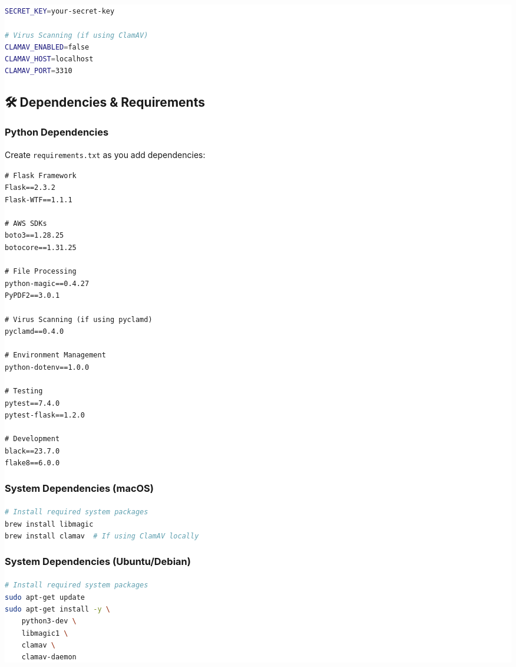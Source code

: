 ```bash
SECRET_KEY=your-secret-key

# Virus Scanning (if using ClamAV)
CLAMAV_ENABLED=false
CLAMAV_HOST=localhost
CLAMAV_PORT=3310
```

## 🛠️ Dependencies & Requirements

### Python Dependencies
Create `requirements.txt` as you add dependencies:

```txt
# Flask Framework
Flask==2.3.2
Flask-WTF==1.1.1

# AWS SDKs
boto3==1.28.25
botocore==1.31.25

# File Processing
python-magic==0.4.27
PyPDF2==3.0.1

# Virus Scanning (if using pyclamd)
pyclamd==0.4.0

# Environment Management
python-dotenv==1.0.0

# Testing
pytest==7.4.0
pytest-flask==1.2.0

# Development
black==23.7.0
flake8==6.0.0
```

### System Dependencies (macOS)
```bash
# Install required system packages
brew install libmagic
brew install clamav  # If using ClamAV locally
```

### System Dependencies (Ubuntu/Debian)
```bash
# Install required system packages
sudo apt-get update
sudo apt-get install -y \
    python3-dev \
    libmagic1 \
    clamav \
    clamav-daemon
```

